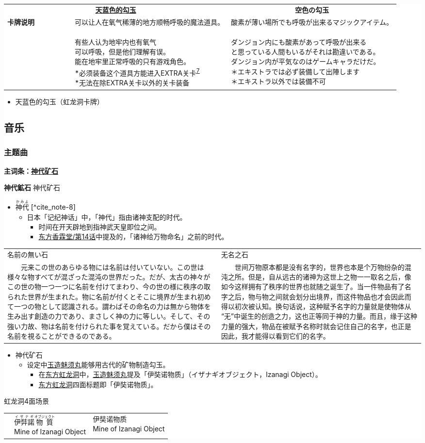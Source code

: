 


<table><tbody><tr><td style="min-width:200px" colspan="2" align="center"><b><a href="/index.php?title=%E5%A4%A9%E8%93%9D%E8%89%B2%E7%9A%84%E5%8B%BE%E7%8E%89&amp;action=edit&amp;redlink=1" class="new" title="天蓝色的勾玉（页面不存在）">天蓝色的勾玉</a></b></td><td style="min-width:150px" colspan="2" align="center" lang="ja"><b>空色の勾玉</b></td></tr><tr><td style="min-width:125px"><b>卡牌说明</b></td><td style="min-width:125px">可以让人在氧气稀薄的地方顺畅呼吸的魔法道具。<br><br>有些人认为地牢内也有氧气<br>可以呼吸，但是他们理解有误。<br>能在地牢里正常呼吸的只有游戏角色。<br>*必须装备这个道具方能进入EXTRA关卡<sup id="cite_ref-7" class="reference"><a href="#cite_note-7">7</a></sup><br>*无法在除EXTRA关卡以外的关卡装备</td><td style="min-width:100px" lang="ja">酸素が薄い場所でも呼吸が出来るマジックアイテム。<br><br>ダンジョン内にも酸素があって呼吸が出来る<br>と思っている人間もいるがそれは勘違いである。<br>ダンジョン内が平気なのはゲームキャラだけだ。<br>＊エキストラでは必ず装備して出陣します<br>＊エキストラ以外では装備不可</td></tr></tbody></table>


- [](./文件-天蓝色的勾玉（虹龙洞卡牌）.png.md)天蓝色的勾玉（虹龙洞卡牌）


## 音乐

### 主题曲
  
 **主词条：[神代矿石](./神代矿石.md)** 
  
  
 **神代鉱石**  神代矿石
  

- <ruby lang="ja"><rb>神代</rb><rp> (</rp><rt>かみよ</rt><rp>) </rp></ruby>
[^cite_note-8]
  - 日本「记纪神话」中，「神代」指由诸神支配的时代。
    - 时间在开天辟地到指神武天皇即位之间。
    - [东方香霖堂/第14话](./东方香霖堂-第14话.md)中提及的，「诸神给万物命名」之前的时代。




<table><tbody><tr class="tt-content-header" id="=-2" data-pos="&#91;&quot;=&quot;,2&#93;"><td class="tt-jah" lang="ja"><div class="poem">名前の無い石</div></td><td class="tt-zhh" lang="zh"><div class="poem">无名之石</div></td></tr><tr class="tt-content" id="=-3" data-pos="&#91;&quot;=&quot;,3&#93;"><td class="tt-ja" lang="ja"><div class="poem">　　元来この世のあらゆる物には名前は付いていない。この世は様々な物すべてが混ざった混沌の世界だった。だが、太古の神々がこの世の物一つ一つに名前を付けてまわり、今の世の様に秩序の取られた世界が生まれた。物に名前が付くとそこに境界が生まれ初めて一つの物として認識される。謂わばその命名の力は無から物体を生み出す創造の力であり、まさしく神の力に等しい。そして、その強い力故、物は名前を付けられた事を覚えている。だから僕はその名前を視ることができるのである。</div></td><td class="tt-zh" lang="zh"><div class="poem">　　世间万物原本都是没有名字的，世界也本是个万物纷杂的混沌之所。但是，自从远古的诸神为这世上之物一一取名之后，像如今这样拥有了秩序的世界也就随之诞生了。当一件物品有了名字之后，物与物之间就会划分出境界，而这件物品也才会因此而得以初次被认知。换句话说，这种赋予名字的力量就是使物体从“无”中诞生的创造之力，这也正等同于神的力量。而且，缘于这种力量的强大，物品在被赋予名称时就会记住自己的名字，也正是因此，我才能得以看到它们的名字。<br></div></td></tr></tbody></table>


- 神代矿石
  - 设定中[玉造魅须丸](./玉造魅须丸.md)能够用古代的矿物制造勾玉。
    - 在[东方虹龙洞](./游戏对话-东方虹龙洞-博丽灵梦-中日对照.md)中，[玉造魅须丸](./玉造魅须丸.md)提及「伊奘诺物质」（イザナギオブジェクト，Izanagi Object）。
    - [东方虹龙洞](./东方虹龙洞.md)四面标题即「伊奘诺物质」。



[](./文件-虹龙洞4面场景.png.md)  [](./文件-虹龙洞4面场景.png.md)虹龙洞4面场景

<table><tbody><tr class="tt-header" id="Stage_4-1" data-pos="&#91;&quot;Stage 4&quot;,1&#93;"><td id="" class="tt-h" lang="zh"><div class="poem"></div></td><td class="tt-ja" lang="ja"><div class="poem"><ruby lang="ja"><rb>伊弉諾</rb><rp> (</rp><rt>イザナギ</rt><rp>) </rp></ruby><ruby lang="ja"><rb>物質</rb><rp> (</rp><rt>オブジェクト</rt><rp>) </rp></ruby><br>Mine of Izanagi Object</div></td><td class="tt-zh" lang="zh"><div class="poem">伊奘诺物质<br>Mine of Izanagi Object</div></td></tr></tbody></table>


[^cite_note-1]: 中文维基百科：[玉祖命](https://en.wikipedia.org/wiki/zh:玉祖命)
